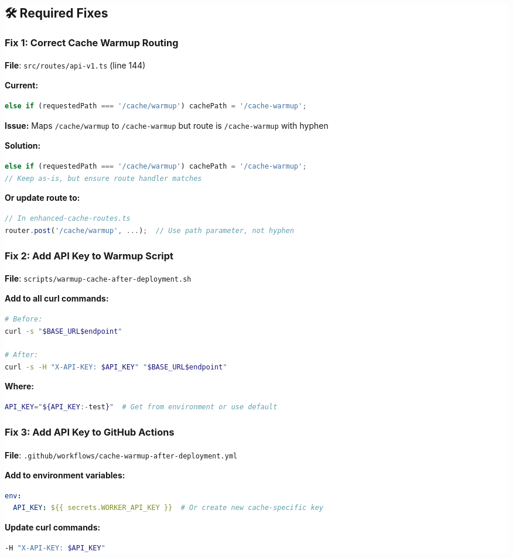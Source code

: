 
## 🛠️ Required Fixes

### **Fix 1: Correct Cache Warmup Routing**

**File**: `src/routes/api-v1.ts` (line 144)

**Current:**
```typescript
else if (requestedPath === '/cache/warmup') cachePath = '/cache-warmup';
```

**Issue:** Maps `/cache/warmup` to `/cache-warmup` but route is `/cache-warmup` with hyphen

**Solution:**
```typescript
else if (requestedPath === '/cache/warmup') cachePath = '/cache-warmup';
// Keep as-is, but ensure route handler matches
```

**Or update route to:**
```typescript
// In enhanced-cache-routes.ts
router.post('/cache/warmup', ...);  // Use path parameter, not hyphen
```

### **Fix 2: Add API Key to Warmup Script**

**File**: `scripts/warmup-cache-after-deployment.sh`

**Add to all curl commands:**
```bash
# Before:
curl -s "$BASE_URL$endpoint"

# After:
curl -s -H "X-API-KEY: $API_KEY" "$BASE_URL$endpoint"
```

**Where:**
```bash
API_KEY="${API_KEY:-test}"  # Get from environment or use default
```

### **Fix 3: Add API Key to GitHub Actions**

**File**: `.github/workflows/cache-warmup-after-deployment.yml`

**Add to environment variables:**
```yaml
env:
  API_KEY: ${{ secrets.WORKER_API_KEY }}  # Or create new cache-specific key
```

**Update curl commands:**
```bash
-H "X-API-KEY: $API_KEY"
```
